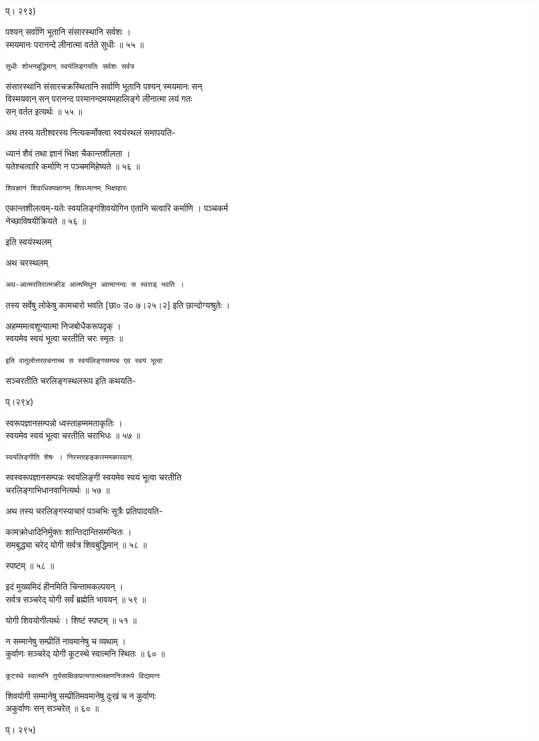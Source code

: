 प्। २९३)

पश्यन् सर्वाणि भूतानि संसारस्थानि सर्वशः ।   
स्मयमानः परानन्दे लीनात्मा वर्तते सुधीः ॥ ५५ ॥

	सुधीः शोभनबुद्धिमान् स्वयंलिङ्गयतिः सर्वशः सर्वत्र   
संसारस्थानि संसारचक्रस्थितानि सर्वाणि भूतानि पश्यन् स्मयमानः सन्   
विस्मयवान् सन् परानन्द परमानन्दमयमहालिङ्गे लीनात्मा लयं गतः   
सन् वर्तत इत्यर्थः ॥ ५५ ॥

अथ तस्य यतीश्वरस्य नित्यकर्मोक्त्वा स्वयंस्थलं समापयति-

ध्यानं शैवं तथा ज्ञानं भिक्षा चैकान्तशीलता ।   
यतेश्चत्वारि कर्माणि न पञ्चममिहेष्यते ॥ ५६ ॥

	शिवज्ञानं शिवाधिक्यज्ञानम् शिवध्यानम् भिक्षाहारः   
एकान्तशीलत्वम्-यतेः स्वयलिङ्गशिवयोगिन एतानि चत्वारि कर्माणि । पञ्चकर्म   
नेच्छाविषयीक्रियते ॥ ५६ ॥

इति स्वयंस्थलम्

अथ चरस्थलम्

	अथ-आत्मरतिरात्मक्रीड आत्ममिथुन आत्मानन्दः स स्वराड् भवति ।   
तस्य सर्वेषु लोकेषु कामचारो भवति [छा० उ० ७।२५।२] इति छान्दोग्यश्रुतेः ।

अहम्ममत्वशून्यात्मा निजबोधैकरूपदृक् ।   
स्वयमेव स्वयं भूत्वा चरतीति चरः स्मृतः ॥

	इति वातुलोत्तरवचनाच्च स स्वयंलिङ्गसम्पन्न एव स्वयं भूत्वा   
सञ्चरतीति चरलिङ्गस्थलरूप इति कथयति-

प्।२९४)

स्वरूपज्ञानसम्पन्नो ध्वस्ताहम्ममताकृतिः ।  
स्वयमेव स्वयं भूत्वा चरतीति चराभिधः ॥ ५७ ॥

	स्वयंलिङ्गीति शेषः । निरस्ताहङ्कारममकारवान्   
स्वस्वरूपज्ञानसम्पन्नः स्वयंलिङ्गी स्वयमेव स्वयं भूत्वा चरतीति   
चरलिङ्गाभिधानवानित्यर्थः ॥ ५७ ॥

अथ तस्य चरलिङ्गस्याचारं पञ्चभिः सूत्रैः प्रतिपादयति-

कामक्रोधादिनिर्मुक्तः शान्तिदान्तिसमन्वितः ।   
समबुद्ध्या चरेद् योगी सर्वत्र शिवबुद्धिमान् ॥ ५८ ॥

स्पष्टम् ॥ ५८ ॥

इदं मुख्यमिदं हीनमिति चिन्तामकल्पयन् ।   
सर्वत्र सञ्चरेद् योगी सर्वं ब्रह्मेति भावयन् ॥ ५९ ॥

योगी शिवयोगीत्यर्थः । शिष्टं स्पष्टम् ॥ ५१ ॥

न सम्मानेषु सम्प्रीतिं नावमानेषु च व्यथाम् ।   
कुर्वाणः सञ्चरेद् योगी कूटस्थे स्वात्मनि स्थितः ॥ ६० ॥

	कूटस्थे स्वात्मनि तुर्यसाक्षिकप्रत्यगात्मलक्षणनिजरूपे विद्यमानः   
शिवयोगी सम्मानेषु सम्प्रीतिमवमानेषु दुःखं च न कुर्वाणः   
अकुर्वाणः सन् सञ्चरेत् ॥ ६० ॥

प्। २९५)
